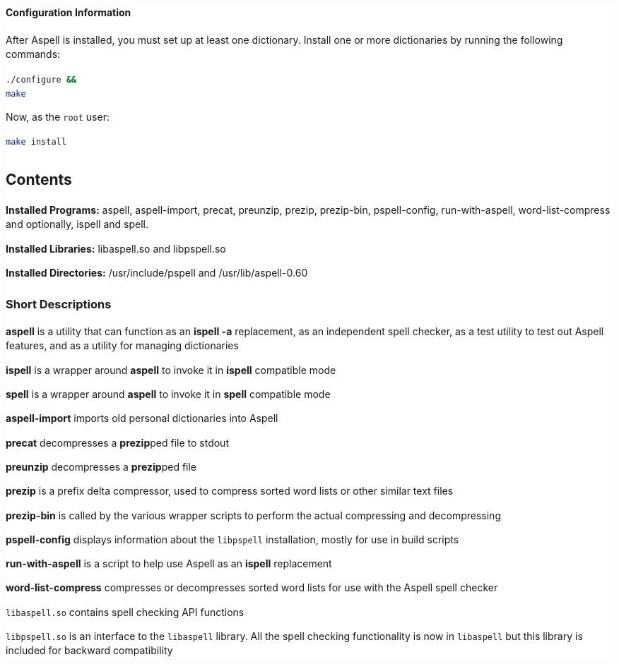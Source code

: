 #### Configuration Information

After Aspell is installed, you must set up at least one dictionary. Install one or more dictionaries by running the following commands:

```bash
./configure &&
make
```

Now, as the `root` user:

```bash
make install
```

Contents
--------

**Installed Programs:** aspell, aspell-import, precat, preunzip, prezip, prezip-bin, pspell-config, run-with-aspell, word-list-compress and optionally, ispell and spell.

**Installed Libraries:** libaspell.so and libpspell.so

**Installed Directories:** /usr/include/pspell and /usr/lib/aspell-0.60

### Short Descriptions

**aspell**              is a utility that can function as an **ispell -a** replacement, as an independent spell checker, as a test utility to test out Aspell features, and as a utility for managing dictionaries

**ispell**              is a wrapper around **aspell** to invoke it in **ispell** compatible mode

**spell**               is a wrapper around **aspell** to invoke it in **spell** compatible mode

**aspell-import**       imports old personal dictionaries into Aspell

**precat**              decompresses a **prezip**ped file to stdout

**preunzip**            decompresses a **prezip**ped file

**prezip**              is a prefix delta compressor, used to compress sorted word lists or other similar text files

**prezip-bin**          is called by the various wrapper scripts to perform the actual compressing and decompressing

**pspell-config**       displays information about the `libpspell` installation, mostly for use in build scripts

**run-with-aspell**     is a script to help use Aspell as an **ispell** replacement

**word-list-compress**  compresses or decompresses sorted word lists for use with the Aspell spell checker

`libaspell.so`          contains spell checking API functions

`libpspell.so`          is an interface to the `libaspell` library. All the spell checking functionality is now in `libaspell` but this library is included for backward compatibility
